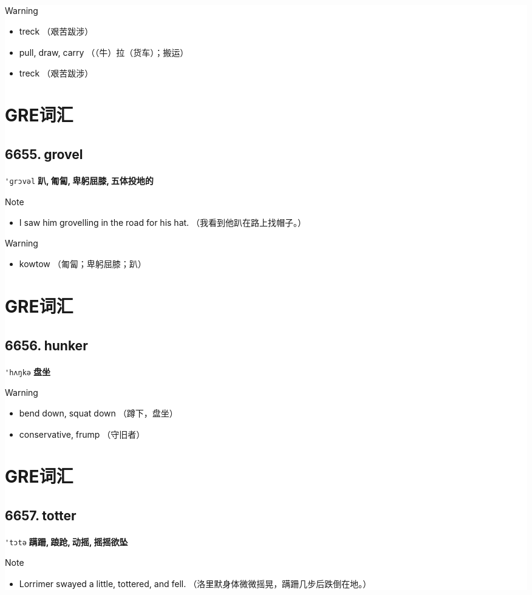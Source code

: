 > [!WARNING]
>
> - treck （艰苦跋涉）
>
> - pull, draw, carry （（牛）拉（货车）；搬运）
>
> - treck （艰苦跋涉）
>

# GRE词汇

## 6655. grovel

`'ɡrɔvəl`  **趴, 匍匐, 卑躬屈膝, 五体投地的**

> [!NOTE]
>
> - I saw him grovelling in the road for his hat. （我看到他趴在路上找帽子。）
>

> [!WARNING]
>
> - kowtow （匍匐；卑躬屈膝；趴）
>

# GRE词汇

## 6656. hunker

`'hʌŋkə`  **盘坐**

> [!WARNING]
>
> - bend down, squat down （蹲下，盘坐）
>
> - conservative, frump （守旧者）
>

# GRE词汇

## 6657. totter

`'tɔtə`  **蹒跚, 踉跄, 动摇, 摇摇欲坠**

> [!NOTE]
>
> - Lorrimer swayed a little, tottered, and fell. （洛里默身体微微摇晃，蹒跚几步后跌倒在地。）
>
